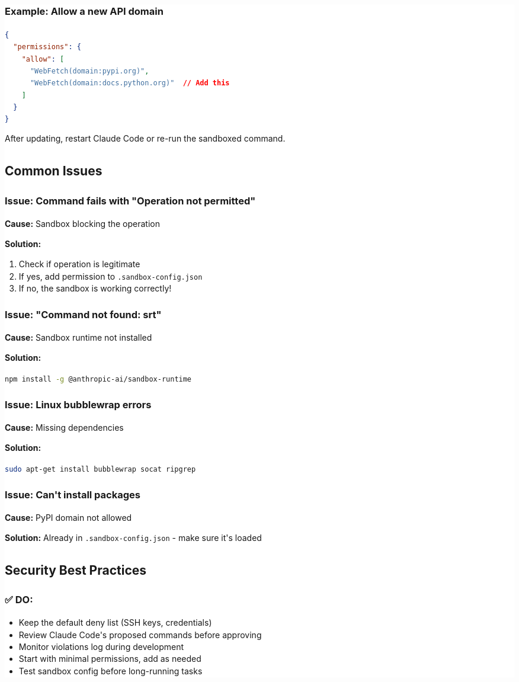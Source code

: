 ### Example: Allow a new API domain

```json
{
  "permissions": {
    "allow": [
      "WebFetch(domain:pypi.org)",
      "WebFetch(domain:docs.python.org)"  // Add this
    ]
  }
}
```

After updating, restart Claude Code or re-run the sandboxed command.

## Common Issues

### Issue: Command fails with "Operation not permitted"

**Cause:** Sandbox blocking the operation

**Solution:** 
1. Check if operation is legitimate
2. If yes, add permission to `.sandbox-config.json`
3. If no, the sandbox is working correctly!

### Issue: "Command not found: srt"

**Cause:** Sandbox runtime not installed

**Solution:**
```bash
npm install -g @anthropic-ai/sandbox-runtime
```

### Issue: Linux bubblewrap errors

**Cause:** Missing dependencies

**Solution:**
```bash
sudo apt-get install bubblewrap socat ripgrep
```

### Issue: Can't install packages

**Cause:** PyPI domain not allowed

**Solution:** Already in `.sandbox-config.json` - make sure it's loaded

## Security Best Practices

### ✅ DO:
- Keep the default deny list (SSH keys, credentials)
- Review Claude Code's proposed commands before approving
- Monitor violations log during development
- Start with minimal permissions, add as needed
- Test sandbox config before long-running tasks
